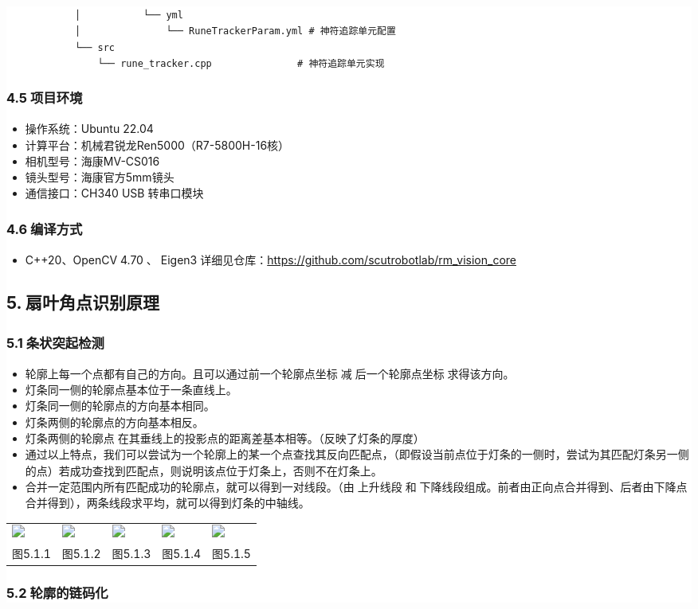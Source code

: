 ```Plain
            │           └── yml
            │               └── RuneTrackerParam.yml # 神符追踪单元配置
            └── src
                └── rune_tracker.cpp               # 神符追踪单元实现
```

### 4.5 项目环境

- 操作系统：Ubuntu 22.04
- 计算平台：机械君锐龙Ren5000（R7-5800H-16核）
- 相机型号：海康MV-CS016
- 镜头型号：海康官方5mm镜头
- 通信接口：CH340 USB 转串口模块

### 4.6 编译方式

- C++20、OpenCV 4.70 、 Eigen3 详细见仓库：https://github.com/scutrobotlab/rm_vision_core

## 5. 扇叶角点识别原理

### 5.1 条状突起检测

- 轮廓上每一个点都有自己的方向。且可以通过前一个轮廓点坐标 减 后一个轮廓点坐标 求得该方向。
- 灯条同一侧的轮廓点基本位于一条直线上。
- 灯条同一侧的轮廓点的方向基本相同。
- 灯条两侧的轮廓点的方向基本相反。
- 灯条两侧的轮廓点 在其垂线上的投影点的距离差基本相等。（反映了灯条的厚度）
- 通过以上特点，我们可以尝试为一个轮廓上的某一个点查找其反向匹配点，（即假设当前点位于灯条的一侧时，尝试为其匹配灯条另一侧的点）若成功查找到匹配点，则说明该点位于灯条上，否则不在灯条上。
- 合并一定范围内所有匹配成功的轮廓点，就可以得到一对线段。（由 上升线段 和 下降线段组成。前者由正向点合并得到、后者由下降点合并得到），两条线段求平均，就可以得到灯条的中轴线。
  
<table>
  <tr>
    <td><img src="https://github.com/user-attachments/assets/1fb40ce2-2d58-4aff-a53a-4e5d64da4390" width="150"></td>
    <td><img src="https://github.com/user-attachments/assets/ad9b73ed-db26-48fc-b8f4-ec1d8e027cbb" width="150"></td>
    <td><img src="https://github.com/user-attachments/assets/e5fec197-0ea2-42a7-8d10-80a765c6edfd" width="150"></td>
    <td><img src="https://github.com/user-attachments/assets/57bd5fe0-8e49-4ca8-883d-b4a426751e17" width="150"></td>
    <td><img src="https://github.com/user-attachments/assets/1cb3fd9e-aa58-4fff-805d-25aedd809b98" width="150"></td>
  </tr>
  <tr>
    <td align="center">图5.1.1</td>
    <td align="center">图5.1.2</td>
    <td align="center">图5.1.3</td>
    <td align="center">图5.1.4</td>
    <td align="center">图5.1.5</td>
  </tr>
</table>


### 5.2 轮廓的链码化
